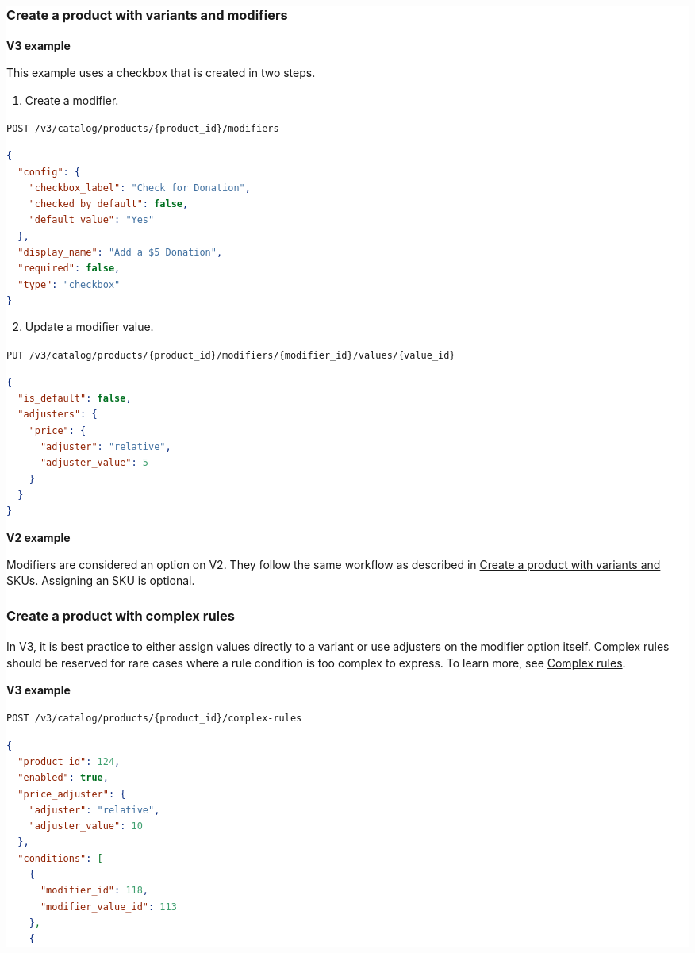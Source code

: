 ### Create a product with variants and modifiers

**V3 example**

This example uses a checkbox that is created in two steps.

1. Create a modifier.

`POST /v3/catalog/products/{product_id}/modifiers`

```json
{
  "config": {
    "checkbox_label": "Check for Donation",
    "checked_by_default": false,
    "default_value": "Yes"
  },
  "display_name": "Add a $5 Donation",
  "required": false,
  "type": "checkbox"
}
```

2. Update a modifier value.

`PUT /v3/catalog/products/{product_id}/modifiers/{modifier_id}/values/{value_id}`

```json
{
  "is_default": false,
  "adjusters": {
    "price": {
      "adjuster": "relative",
      "adjuster_value": 5
    }
  }
}
```

**V2 example**

Modifiers are considered an option on V2. They follow the same workflow as described in [Create a product with variants and SKUs](#create-a-product-with-variants-and-skus). Assigning an SKU is optional.

### Create a product with complex rules

In V3, it is best practice to either assign values directly to a variant or use adjusters on the modifier option itself. Complex rules should be reserved for rare cases where a rule condition is too complex to express. To learn more, see [Complex rules](https://developer.bigcommerce.com/api-docs/store-management/catalog/catalog-overview#complex-rules).

**V3 example**

`POST /v3/catalog/products/{product_id}/complex-rules`

```json
{
  "product_id": 124,
  "enabled": true,
  "price_adjuster": {
    "adjuster": "relative",
    "adjuster_value": 10
  },
  "conditions": [
    {
      "modifier_id": 118,
      "modifier_value_id": 113
    },
    {
```